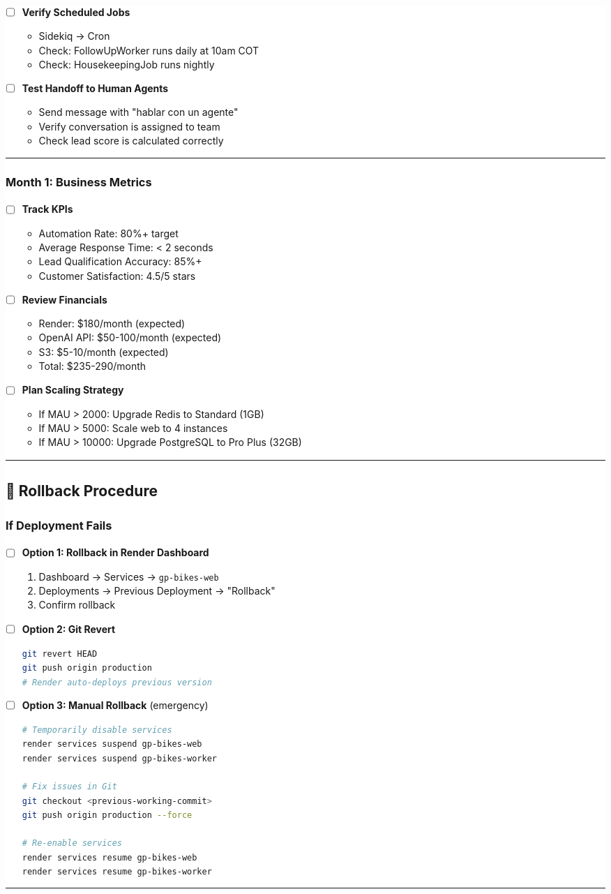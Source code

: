 - [ ] **Verify Scheduled Jobs**
  - Sidekiq → Cron
  - Check: FollowUpWorker runs daily at 10am COT
  - Check: HousekeepingJob runs nightly

- [ ] **Test Handoff to Human Agents**
  - Send message with "hablar con un agente"
  - Verify conversation is assigned to team
  - Check lead score is calculated correctly

---

### Month 1: Business Metrics

- [ ] **Track KPIs**
  - Automation Rate: 80%+ target
  - Average Response Time: < 2 seconds
  - Lead Qualification Accuracy: 85%+
  - Customer Satisfaction: 4.5/5 stars

- [ ] **Review Financials**
  - Render: $180/month (expected)
  - OpenAI API: $50-100/month (expected)
  - S3: $5-10/month (expected)
  - Total: $235-290/month

- [ ] **Plan Scaling Strategy**
  - If MAU > 2000: Upgrade Redis to Standard (1GB)
  - If MAU > 5000: Scale web to 4 instances
  - If MAU > 10000: Upgrade PostgreSQL to Pro Plus (32GB)

---

## 🚨 Rollback Procedure

### If Deployment Fails

- [ ] **Option 1: Rollback in Render Dashboard**
  1. Dashboard → Services → `gp-bikes-web`
  2. Deployments → Previous Deployment → "Rollback"
  3. Confirm rollback

- [ ] **Option 2: Git Revert**
  ```bash
  git revert HEAD
  git push origin production
  # Render auto-deploys previous version
  ```

- [ ] **Option 3: Manual Rollback** (emergency)
  ```bash
  # Temporarily disable services
  render services suspend gp-bikes-web
  render services suspend gp-bikes-worker
  
  # Fix issues in Git
  git checkout <previous-working-commit>
  git push origin production --force
  
  # Re-enable services
  render services resume gp-bikes-web
  render services resume gp-bikes-worker
  ```

---